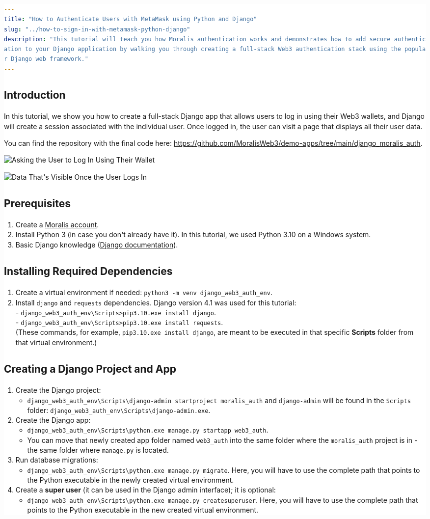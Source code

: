 ```yaml
---
title: "How to Authenticate Users with MetaMask using Python and Django"
slug: "../how-to-sign-in-with-metamask-python-django"
description: "This tutorial will teach you how Moralis authentication works and demonstrates how to add secure authentication to your Django application by walking you through creating a full-stack Web3 authentication stack using the popular Django web framework."
---
```

## Introduction

In this tutorial, we show you how to create a full-stack Django app that allows users to log in using their Web3 wallets, and Django will create a session associated with the individual user. Once logged in, the user can visit a page that displays all their user data.

You can find the repository with the final code here: <https://github.com/MoralisWeb3/demo-apps/tree/main/django_moralis_auth>.

![Asking the User to Log In Using Their Wallet](/img/content/11b4975-91a339b-auth_login_django.webp)

![Data That's Visible Once the User Logs In](/img/content/d6a5405-Screenshot_2022-08-15_at_08.04.16.webp)

## Prerequisites

1. Create a [Moralis account](https://www.moralis.io).
2. Install Python 3 (in case you don't already have it). In this tutorial, we used Python 3.10 on a Windows system.
3. Basic Django knowledge ([Django documentation](https://docs.djangoproject.com/en/dev/intro/tutorial01/)).

## Installing Required Dependencies

1. Create a virtual environment if needed: `python3 -m venv django_web3_auth_env`.
2. Install `django` and `requests` dependencies. Django version 4.1 was used for this tutorial:  
        - `django_web3_auth_env\Scripts>pip3.10.exe install django`.  
        - `django_web3_auth_env\Scripts>pip3.10.exe install requests`.  
   (These commands, for example, `pip3.10.exe install django`, are meant to be executed in that specific **Scripts** folder from that virtual environment.)

## Creating a Django Project and App

1. Create the Django project:
   - `django_web3_auth_env\Scripts\django-admin startproject moralis_auth` and `django-admin` will be found in the `Scripts` folder: `django_web3_auth_env\Scripts\django-admin.exe`.
2. Create the Django app:
   - `django_web3_auth_env\Scripts\python.exe manage.py startapp web3_auth`.
   - You can move that newly created app folder named `web3_auth` into the same folder where the `moralis_auth` project is in - the same folder where `manage.py` is located.
3. Run database migrations:
   - `django_web3_auth_env\Scripts\python.exe manage.py migrate`. Here, you will have to use the complete path that points to the Python executable in the newly created virtual environment.
4. Create a **super user** (it can be used in the Django admin interface); it is optional:
   - `django_web3_auth_env\Scripts\python.exe manage.py createsuperuser`. Here, you will have to use the complete path that points to the Python executable in the new created virtual environment.
